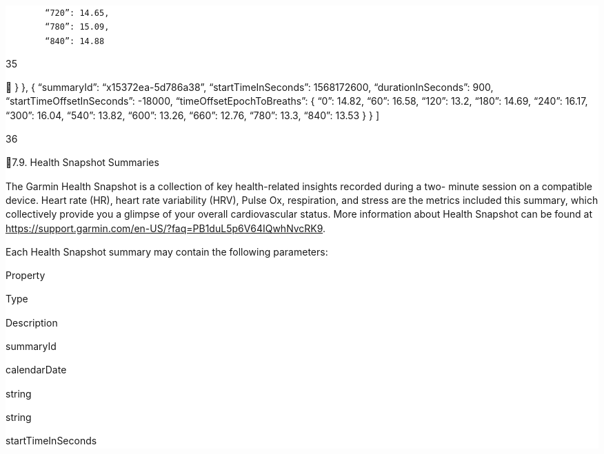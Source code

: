             “720”: 14.65,
            “780”: 15.09,
            “840”: 14.88

35

        }
    },
    {
        “summaryId”: “x15372ea-5d786a38”,
        “startTimeInSeconds”: 1568172600,
        “durationInSeconds”: 900,
        “startTimeOffsetInSeconds”: -18000,
        “timeOffsetEpochToBreaths”: {
            “0”: 14.82,
            “60”: 16.58,
            “120”: 13.2,
            “180”: 14.69,
            “240”: 16.17,
            “300”: 16.04,
            “540”: 13.82,
            “600”: 13.26,
            “660”: 12.76,
            “780”: 13.3,
            “840”: 13.53
        }
    }
]

36

7.9.  Health Snapshot Summaries

The Garmin Health Snapshot is a collection of key health-related insights recorded during a two-
minute session on a compatible device. Heart rate (HR), heart rate variability (HRV), Pulse Ox,
respiration, and stress are the metrics included this summary, which collectively provide you a glimpse
of your overall cardiovascular status. More information about Health Snapshot can be found at
https://support.garmin.com/en-US/?faq=PB1duL5p6V64IQwhNvcRK9.

Each Health Snapshot summary may contain the following parameters:

Property

Type

Description

summaryId

calendarDate

string

string

startTimeInSeconds

